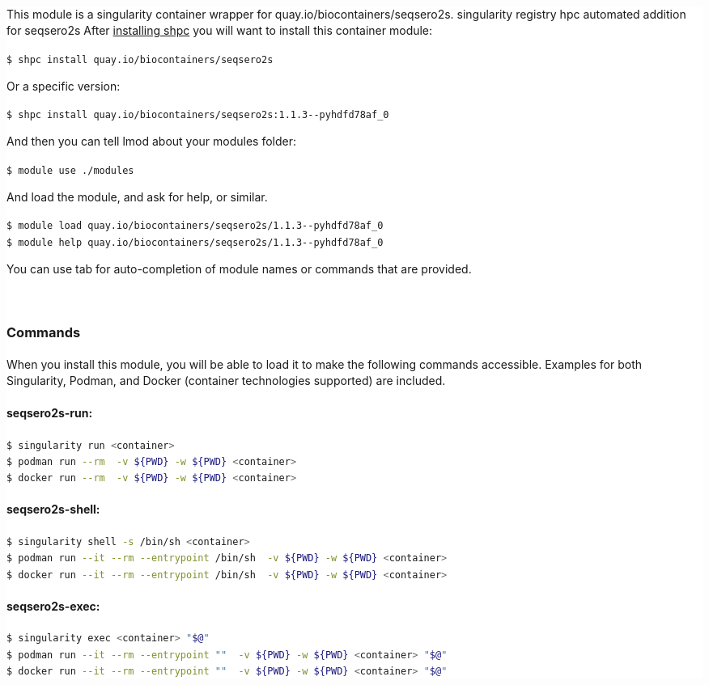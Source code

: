 
This module is a singularity container wrapper for quay.io/biocontainers/seqsero2s.
singularity registry hpc automated addition for seqsero2s
After [installing shpc](#install) you will want to install this container module:


```bash
$ shpc install quay.io/biocontainers/seqsero2s
```

Or a specific version:

```bash
$ shpc install quay.io/biocontainers/seqsero2s:1.1.3--pyhdfd78af_0
```

And then you can tell lmod about your modules folder:

```bash
$ module use ./modules
```

And load the module, and ask for help, or similar.

```bash
$ module load quay.io/biocontainers/seqsero2s/1.1.3--pyhdfd78af_0
$ module help quay.io/biocontainers/seqsero2s/1.1.3--pyhdfd78af_0
```

You can use tab for auto-completion of module names or commands that are provided.

<br>

### Commands

When you install this module, you will be able to load it to make the following commands accessible.
Examples for both Singularity, Podman, and Docker (container technologies supported) are included.

#### seqsero2s-run:

```bash
$ singularity run <container>
$ podman run --rm  -v ${PWD} -w ${PWD} <container>
$ docker run --rm  -v ${PWD} -w ${PWD} <container>
```

#### seqsero2s-shell:

```bash
$ singularity shell -s /bin/sh <container>
$ podman run --it --rm --entrypoint /bin/sh  -v ${PWD} -w ${PWD} <container>
$ docker run --it --rm --entrypoint /bin/sh  -v ${PWD} -w ${PWD} <container>
```

#### seqsero2s-exec:

```bash
$ singularity exec <container> "$@"
$ podman run --it --rm --entrypoint ""  -v ${PWD} -w ${PWD} <container> "$@"
$ docker run --it --rm --entrypoint ""  -v ${PWD} -w ${PWD} <container> "$@"
```
